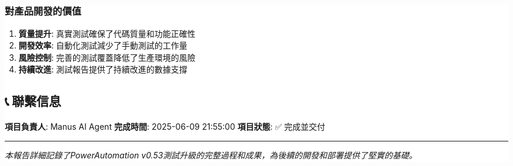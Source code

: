 ### 對產品開發的價值
1. **質量提升**: 真實測試確保了代碼質量和功能正確性
2. **開發效率**: 自動化測試減少了手動測試的工作量
3. **風險控制**: 完善的測試覆蓋降低了生產環境的風險
4. **持續改進**: 測試報告提供了持續改進的數據支撐

## 📞 聯繫信息

**項目負責人**: Manus AI Agent
**完成時間**: 2025-06-09 21:55:00
**項目狀態**: ✅ 完成並交付

---

*本報告詳細記錄了PowerAutomation v0.53測試升級的完整過程和成果，為後續的開發和部署提供了堅實的基礎。*

